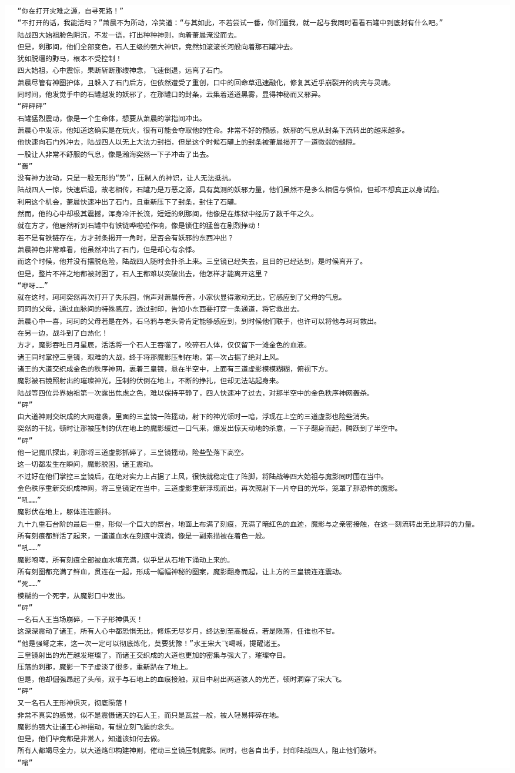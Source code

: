        “你在打开灾难之源，自寻死路！”
       “不打开的话，我能活吗？”萧晨不为所动，冷笑道：“与其如此，不若尝试一番，你们逼我，就一起与我同时看看石罐中到底封有什么吧。”
       陆战四大始祖脸色阴沉，不发一语，打出种种神则，向着萧晨淹没而去。
       但是，刹那间，他们全部变色，石人王级的强大神识，竟然如滚滚长河般向着那石罐冲去。
       犹如脱缰的野马，根本不受控制！
       四大始祖，心中震惊，果断斩断那缕神念，飞速倒退，远离了石门。
       萧晨尽管有神图护体，且躲入了石门后方，但依然遭受了重创，口中的回命草迅速融化，修复其近乎崩裂开的肉壳与灵魂。
       同时间，他发觉手中的石罐越发的妖邪了，在那罐口的封条，云集着道道黑雾，显得神秘而又邪异。
       “砰砰砰”
       石罐猛烈震动，像是一个生命体，想要从萧晨的掌指间冲出。
       萧晨心中发凉，他知道这确实是在玩火，很有可能会夺取他的性命。非常不好的预感，妖邪的气息从封条下流转出的越来越多。
       他快速向石门外冲去，陆战四人以无上大法力封挡，但是这个时候石罐上的封条被萧晨揭开了一道微弱的缝隙。
       一股让人非常不舒服的气息，像是瀚海突然一下子冲击了出去。
       “轰”
       没有神力波动，只是一股无形的“势”，压制人的神识，让人无法抵抗。
       陆战四人一惊，快速后退，故老相传，石罐乃是万恶之源，具有莫测的妖邪力量，他们虽然不是多么相信与惧怕，但却不想真正以身试险。
       利用这个机会，萧晨快速冲出了石门，且重新压下了封条，封住了石罐。
       然而，他的心中却极其震撼，浑身冷汗长流，短短的刹那间，他像是在炼狱中经历了数千年之久。
       就在方才，他居然听到石罐中有铁链哗啦啦作响，像是锁住的猛兽在剧烈挣动！
       若不是有铁链存在，方才封条揭开一角时，是否会有妖邪的东西冲出？
       萧晨神色非常难看，他虽然冲出了石门，但是却心有余悸。
       而这个时候，他并没有摆脱危险，陆战四人随时会扑杀上来。三皇镜已经失去，且目的已经达到，是时候离开了。
       但是，整片不祥之地都被封困了，石人王都难以突破出去，他怎样才能离开这里？
       “咿呀……”
       就在这时，珂珂突然再次打开了失乐园，悄声对萧晨传音，小家伙显得激动无比，它感应到了父母的气息。
       珂珂的父母，通过血脉间的特殊感应，透过封印，告知小东西要打穿一条通道，将它救出去。
       萧晨心中一喜，珂珂的父母若是在外，石乌鸦与老头骨肯定能够感应到，到时候他们联手，也许可以将他与珂珂救出。
       在另一边，战斗到了白热化！
       方才，魔影吞吐日月星辰，活活将一个石人王吞噬了，咬碎石人体，仅仅留下一滩金色的血液。
       诸王同时掌控三皇镜，艰难的大战，终于将那魔影压制在地，第一次占据了绝对上风。
       诸王的大道交织成金色的秩序神网，裹着三皇镜，悬在半空中，上面有三道虚影模模糊糊，俯视下方。
       魔影被石镜照射出的璀璨神光，压制的伏倒在地上，不断的挣扎，但却无法站起身来。
       陆战等四位异界始祖第一次露出焦虑之色，难以保持平静了，四人快速冲了过去，对那半空中的金色秩序神网轰杀。
       “砰”
       由大道神则交织成的大网遭袭，里面的三皇镜一阵摇动，射下的神光顿时一暗，浮现在上空的三道虚影也险些消失。
       突然的干扰，顿时让那被压制的伏在地上的魔影缓过一口气来，爆发出惊天动地的杀意，一下子翻身而起，腾跃到了半空中。
       “砰”
       他一记魔爪探出，刹那将三道虚影抓碎了，三皇镜摇动，险些坠落下高空。
       这一切都发生在瞬间，魔影脱困，诸王震动。
       不过好在他们掌控三皇镜后，在绝对实力上占据了上风，很快就稳定住了阵脚，将陆战等四大始祖与魔影同时围在当中。
       金色秩序重新交织成神网，将三皇镜定在当中，三道虚影重新浮现而出，再次照射下一片夺目的光华，笼罩了那恐怖的魔影。
       “吼……”
       魔影伏在地上，躯体连连颤抖。
       九十九重石台阶的最后一重，形似一个巨大的祭台，地面上布满了刻痕，充满了暗红色的血迹，魔影与之亲密接触，在这一刻流转出无比邪异的力量。
       所有刻痕都鲜活了起来，一道道血水在刻痕中流淌，像是一副素描被在着色一般。
       “吼……”
       魔影咆哮，所有刻痕全部被血水填充满，似乎是从石地下涌动上来的。
       所有刻图都充满了鲜血，贯连在一起，形成一幅幅神秘的图案，魔影翻身而起，让上方的三皇镜连连震动。
       “死……”
       模糊的一个死字，从魔影口中发出。
       “砰”
       一名石人王当场崩碎，一下子形神俱灭！
       这深深震动了诸王，所有人心中都恐惧无比，修炼无尽岁月，终达到至高极点，若是陨落，任谁也不甘。
       “他是强弩之末，这一次一定可以彻底炼化，莫要犹豫！”水王宋大飞喝喊，提醒诸王。
       三皇镜射出的光芒越发璀璨了，而诸王交织成的大道也更加的密集与强大了，璀璨夺目。
       压落的刹那，魔影一下子虚淡了很多，重新趴在了地上。
       但是，他却倔强昂起了头颅，双手与石地上的血痕接触，双目中射出两道骇人的光芒，顿时洞穿了宋大飞。
       “砰”
       又一名石人王形神俱灭，彻底陨落！
       非常不真实的感觉，似不是震慑诸天的石人王，而只是瓦盆一般，被人轻易摔碎在地。
       魔影的强大让诸王心神摇动，有想立刻飞遁的念头。
       但是，他们毕竟都是非常人，知道该如何去做。
       所有人都竭尽全力，以大道烙印构建神则，催动三皇镜压制魔影。同时，也各自出手，封印陆战四人，阻止他们破坏。
       “嗡”